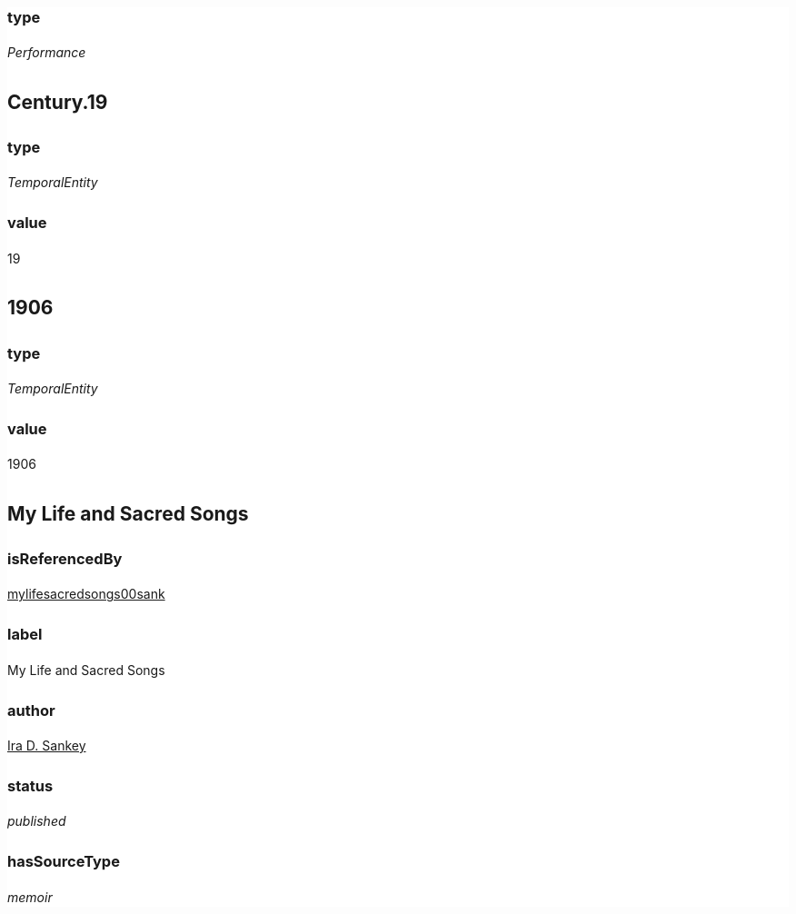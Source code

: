 ### type


*Performance*

## Century.19

### type


*TemporalEntity*

### value


19

## 1906

### type


*TemporalEntity*

### value


1906

## My Life and Sacred Songs

### isReferencedBy


[mylifesacredsongs00sank](#mylifesacredsongs00sank)

### label


My Life and Sacred Songs

### author


[Ira D. Sankey](#Ira-D.-Sankey)

### status


*published*

### hasSourceType


*memoir*
